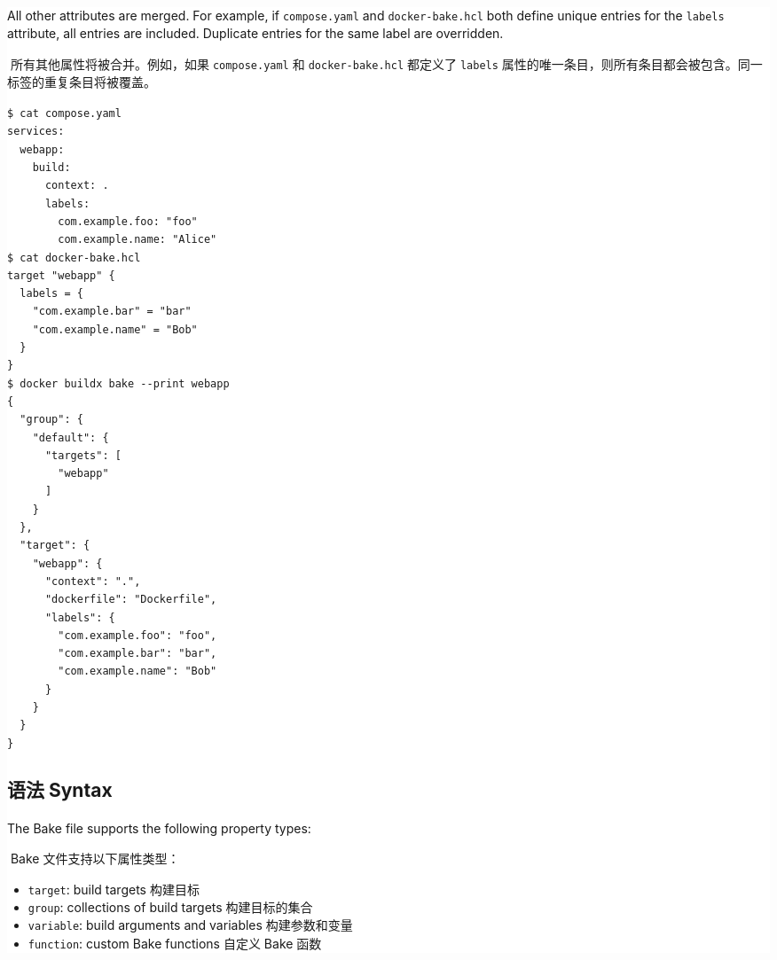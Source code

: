 All other attributes are merged. For example, if `compose.yaml` and `docker-bake.hcl` both define unique entries for the `labels` attribute, all entries are included. Duplicate entries for the same label are overridden.

​	所有其他属性将被合并。例如，如果 `compose.yaml` 和 `docker-bake.hcl` 都定义了 `labels` 属性的唯一条目，则所有条目都会被包含。同一标签的重复条目将被覆盖。

```console
$ cat compose.yaml
services:
  webapp:
    build:
      context: .
      labels: 
        com.example.foo: "foo"
        com.example.name: "Alice"
$ cat docker-bake.hcl
target "webapp" {
  labels = {
    "com.example.bar" = "bar"
    "com.example.name" = "Bob"
  }
}
$ docker buildx bake --print webapp
{
  "group": {
    "default": {
      "targets": [
        "webapp"
      ]
    }
  },
  "target": {
    "webapp": {
      "context": ".",
      "dockerfile": "Dockerfile",
      "labels": {
        "com.example.foo": "foo",
        "com.example.bar": "bar",
        "com.example.name": "Bob"
      }
    }
  }
}
```

## 语法 Syntax

The Bake file supports the following property types:

​	Bake 文件支持以下属性类型：

- `target`: build targets 构建目标
- `group`: collections of build targets 构建目标的集合
- `variable`: build arguments and variables 构建参数和变量
- `function`: custom Bake functions 自定义 Bake 函数
